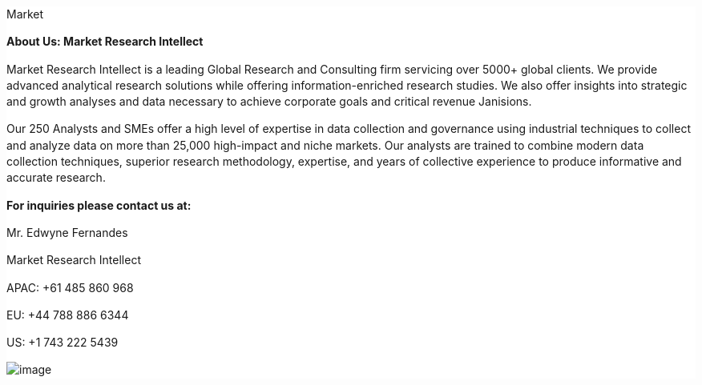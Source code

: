 Market</a></span></p><p><strong><span class="font-[700]">About Us: Market Research Intellect</span></strong></p><p><span class="">Market Research Intellect is a leading Global Research and Consulting firm servicing over 5000+ global clients. We provide advanced analytical research solutions while offering information-enriched research studies.&nbsp;</span>We also offer insights into strategic and growth analyses and data necessary to achieve corporate goals and critical revenue Janisions.</p><p><span class="">Our 250 Analysts and SMEs offer a high level of expertise in data collection and governance using industrial techniques to collect and analyze data on more than 25,000 high-impact and niche markets. Our analysts are trained to combine modern data collection techniques, superior research methodology, expertise, and years of collective experience to produce informative and accurate research.</span></p><p><strong>For inquiries please contact us at:</strong></p><p>Mr. Edwyne Fernandes</p><p>Market Research Intellect</p><p>APAC: +61 485 860 968</p><p>EU: +44 788 886 6344</p><p>US: +1 743 222 5439</p>
![image](https://github.com/user-attachments/assets/92c901d4-4289-43b6-80ec-30f5f3457381)
